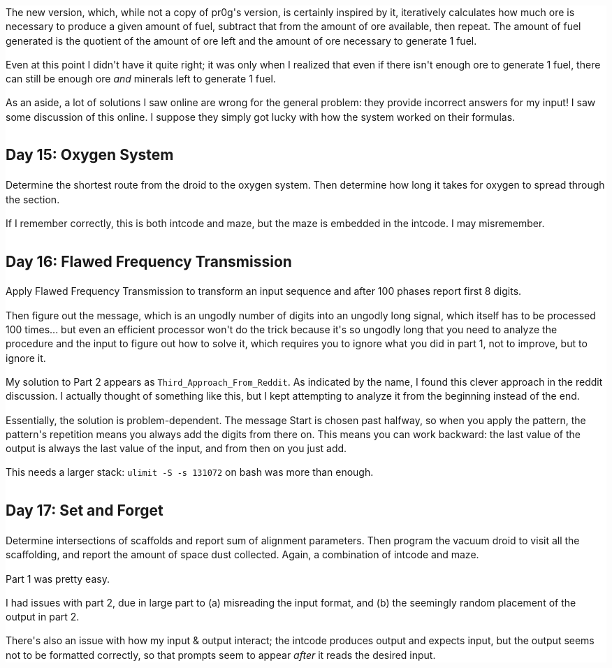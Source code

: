 The new version, which, while not a copy of pr0g's version, is certainly inspired by it, iteratively calculates how much ore is necessary to produce a given amount of fuel, subtract that from the amount of ore available, then repeat. The amount of fuel generated is the quotient of the amount of ore left and the amount of ore necessary to generate 1 fuel.

Even at this point I didn't have it quite right; it was only when I realized that even if there isn't enough ore to generate 1 fuel, there can still be enough ore *and* minerals left to generate 1 fuel.

As an aside, a lot of solutions I saw online are wrong for the general problem: they provide incorrect answers for my input! I saw some discussion of this online. I suppose they simply got lucky with how the system worked on their formulas.

## Day 15: Oxygen System

Determine the shortest route from the droid to the oxygen system. Then determine how long it takes for oxygen to spread through the section.

If I remember correctly, this is both intcode and maze, but the maze is embedded in the intcode. I may misremember.

## Day 16: Flawed Frequency Transmission

Apply Flawed Frequency Transmission to transform an input sequence and after 100 phases report first 8 digits.

Then figure out the message, which is an ungodly number of digits into an ungodly long signal, which itself has to be processed 100 times... but even an efficient processor won't do the trick because it's so ungodly long that you need to analyze the procedure and the input to figure out how to solve it, which requires you to ignore what you did in part 1, not to improve, but to ignore it.

My solution to Part 2 appears as `Third_Approach_From_Reddit`. As indicated by the name, I found this clever approach in the reddit discussion. I actually thought of something like this, but I kept attempting to analyze it from the beginning instead of the end.

Essentially, the solution is problem-dependent. The message Start is chosen past halfway, so when you apply the pattern, the pattern's repetition means you always add the digits from there on. This means you can work backward: the last value of the output is always the last value of the input, and from then on you just add.

This needs a larger stack: `ulimit -S -s 131072` on bash was more than enough.

## Day 17: Set and Forget

Determine intersections of scaffolds and report sum of alignment parameters. Then program the vacuum droid to visit all the scaffolding, and report the amount of space dust collected. Again, a combination of intcode and maze.

Part 1 was pretty easy.

I had issues with part 2, due in large part to (a) misreading the input format, and (b) the seemingly random placement of the output in part 2.

There's also an issue with how my input & output interact; the intcode produces output and expects input, but the output seems not to be formatted correctly, so that prompts seem to appear *after* it reads the desired input.
